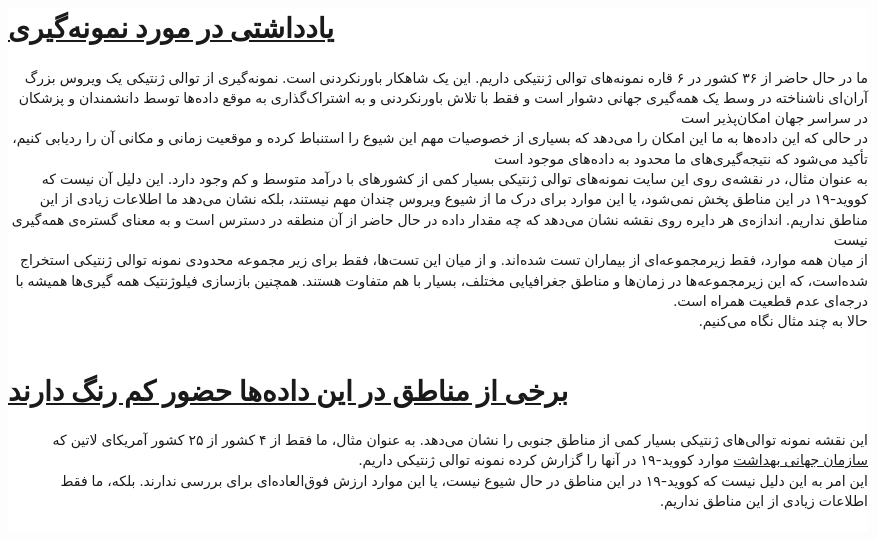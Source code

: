 



# [یادداشتی در مورد نمونه‌گیری](https://nextstrain.org/ncov/2020-03-20?c=country&r=country&d=map&p=grid&legend=closed)
<p dir="rtl">
ما در حال حاضر از ۳۶ کشور در ۶ قاره نمونه‌های توالی ژنتیکی داریم. این یک شاهکار باورنکردنی است. نمونه‌گیری از توالی ژنتیکی یک ویروس بزرگ آر‌ان‌ای ناشناخته در وسط یک همه‌گیری جهانی دشوار است و فقط با تلاش باورنکردنی و به اشتراک‌گذاری به موقع داده‌ها توسط دانشمندان و پزشکان در سراسر جهان امکان‌پذیر است
<br>
در حالی که این داده‌ها به ما این امکان را می‌دهد که بسیاری از خصوصیات مهم این شیوع را استنباط کرده و موقعیت زمانی و مکانی آن را ردیابی کنیم، تأکید می‌شود که نتیجه‌گیری‌های ما محدود به داده‌های موجود است
<br>
به عنوان مثال، در نقشه‌ی روی این سایت نمونه‌های توالی ژنتیکی بسیار کمی از کشورهای با درآمد متوسط و کم وجود دارد. این دلیل آن نیست که  کووید-۱۹ در این مناطق پخش نمی‌شود، یا این موارد برای درک ما از شیوع ویروس چندان مهم نیستند، بلکه نشان می‌دهد ما اطلاعات زیادی از این مناطق نداریم. اندازه‌ی هر دایره روی نقشه نشان می‌دهد که چه مقدار داده در حال حاضر از آن منطقه در دسترس است و به معنای گستره‌ی همه‌گیری نیست
<br>
از میان همه موارد، فقط زیرمجموعه‌ای از بیماران  تست شده‌اند. و از میان این تست‌ها، فقط برای زیر مجموعه محدودی نمونه توالی ژنتیکی استخراج شده‌است، که این زیرمجموعه‌ها در زمان‌ها و مناطق جغرافیایی مختلف، بسیار با هم متفاوت هستند. 
همچنین بازسازی فیلوژنتیک همه گیری‌ها همیشه با درجه‌ای عدم قطعیت همراه است. 
<br>
حالا به چند مثال نگاه می‌کنیم.
</p>





# [برخی از مناطق در این داده‌ها حضور کم رنگ دارند](https://nextstrain.org/ncov/2020-03-20?c=country&d=map&f_region=Central%20America,Oceania,South%20America,Africa&legend=closed&p=full&r=country)
<p dir="rtl">
این نقشه نمونه توالی‌های ژنتیکی بسیار کمی از مناطق جنوبی را نشان می‌دهد. به عنوان مثال، ما فقط از ۴ کشور از ۲۵ کشور آمریکای لاتین که
<a href="https://www.who.int/docs/default-source/coronaviruse/situation-reports/20200319-sitrep-59-covid-19.pdf?sfvrsn=c3dcdef9_2">سازمان جهانی بهداشت</a>
موارد کووید-۱۹ در آنها را گزارش کرده نمونه توالی ژنتیکی داریم.
<br>
این امر به این دلیل نیست که کووید-۱۹ در این مناطق در حال شیوع نیست، یا این موارد ارزش فوق‌العاده‌ای برای بررسی ندارند. بلکه، ما فقط اطلاعات زیادی از این مناطق نداریم.
<br><br>
</p>




